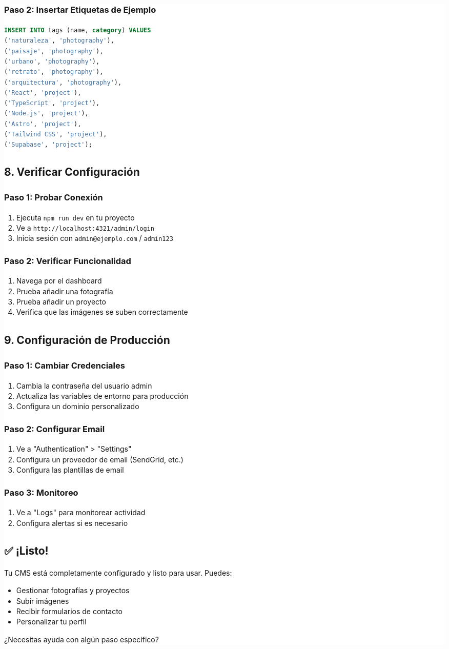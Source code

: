 ### Paso 2: Insertar Etiquetas de Ejemplo
```sql
INSERT INTO tags (name, category) VALUES
('naturaleza', 'photography'),
('paisaje', 'photography'),
('urbano', 'photography'),
('retrato', 'photography'),
('arquitectura', 'photography'),
('React', 'project'),
('TypeScript', 'project'),
('Node.js', 'project'),
('Astro', 'project'),
('Tailwind CSS', 'project'),
('Supabase', 'project');
```

## 8. Verificar Configuración

### Paso 1: Probar Conexión
1. Ejecuta `npm run dev` en tu proyecto
2. Ve a `http://localhost:4321/admin/login`
3. Inicia sesión con `admin@ejemplo.com` / `admin123`

### Paso 2: Verificar Funcionalidad
1. Navega por el dashboard
2. Prueba añadir una fotografía
3. Prueba añadir un proyecto
4. Verifica que las imágenes se suben correctamente

## 9. Configuración de Producción

### Paso 1: Cambiar Credenciales
1. Cambia la contraseña del usuario admin
2. Actualiza las variables de entorno para producción
3. Configura un dominio personalizado

### Paso 2: Configurar Email
1. Ve a "Authentication" > "Settings"
2. Configura un proveedor de email (SendGrid, etc.)
3. Configura las plantillas de email

### Paso 3: Monitoreo
1. Ve a "Logs" para monitorear actividad
2. Configura alertas si es necesario

## ✅ ¡Listo!

Tu CMS está completamente configurado y listo para usar. Puedes:
- Gestionar fotografías y proyectos
- Subir imágenes
- Recibir formularios de contacto
- Personalizar tu perfil

¿Necesitas ayuda con algún paso específico?
